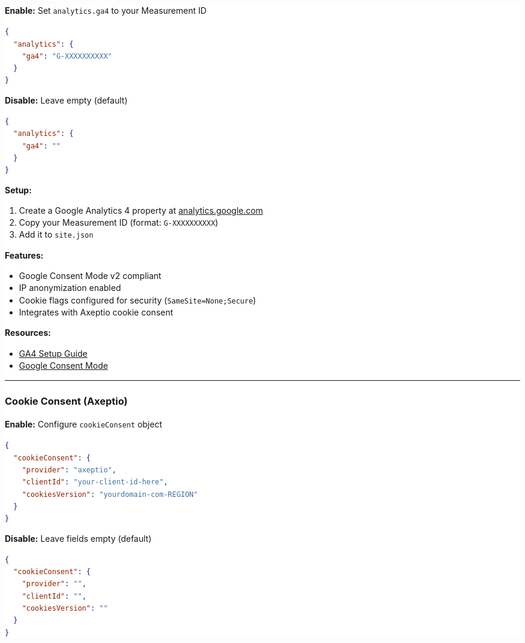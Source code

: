 **Enable:** Set `analytics.ga4` to your Measurement ID

```json
{
  "analytics": {
    "ga4": "G-XXXXXXXXXX"
  }
}
```

**Disable:** Leave empty (default)

```json
{
  "analytics": {
    "ga4": ""
  }
}
```

**Setup:**

1. Create a Google Analytics 4 property at [analytics.google.com](https://analytics.google.com/)
2. Copy your Measurement ID (format: `G-XXXXXXXXXX`)
3. Add it to `site.json`

**Features:**

- Google Consent Mode v2 compliant
- IP anonymization enabled
- Cookie flags configured for security (`SameSite=None;Secure`)
- Integrates with Axeptio cookie consent

**Resources:**

- [GA4 Setup Guide](https://support.google.com/analytics/answer/9304153)
- [Google Consent Mode](https://developers.google.com/tag-platform/devguides/consent)

---

### Cookie Consent (Axeptio)

**Enable:** Configure `cookieConsent` object

```json
{
  "cookieConsent": {
    "provider": "axeptio",
    "clientId": "your-client-id-here",
    "cookiesVersion": "yourdomain-com-REGION"
  }
}
```

**Disable:** Leave fields empty (default)

```json
{
  "cookieConsent": {
    "provider": "",
    "clientId": "",
    "cookiesVersion": ""
  }
}
```
